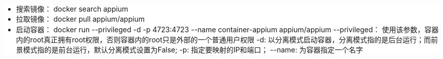    * 搜索镜像： docker search appium
   * 拉取镜像： docker pull appium/appium
   * 启动容器： docker run --privileged -d -p 4723:4723 --name container-appium appium/appium
   --privileged： 使用该参数，容器内的root真正拥有root权限，否则容器内的root只是外部的一个普通用户权限
   -d: 以分离模式启动容器，分离模式指的是后台运行；而前景模式指的是前台运行，默认分离模式设置为False;
   -p: 指定要映射的IP和端口；
   --name: 为容器指定一个名字


